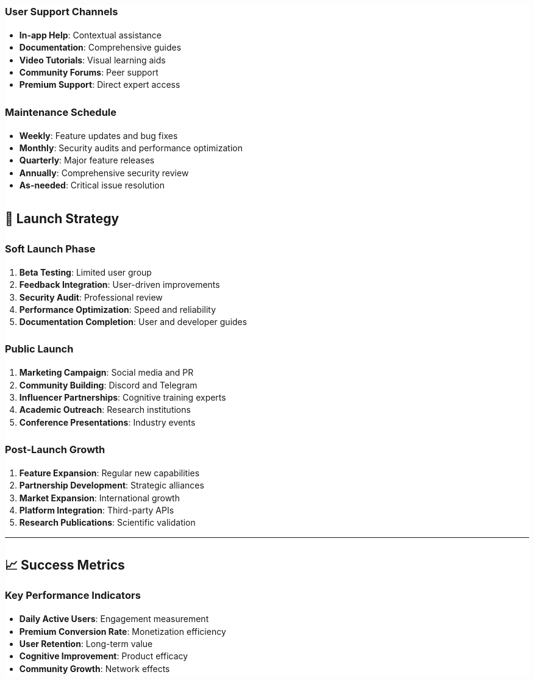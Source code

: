 ### User Support Channels
- **In-app Help**: Contextual assistance
- **Documentation**: Comprehensive guides
- **Video Tutorials**: Visual learning aids
- **Community Forums**: Peer support
- **Premium Support**: Direct expert access

### Maintenance Schedule
- **Weekly**: Feature updates and bug fixes
- **Monthly**: Security audits and performance optimization
- **Quarterly**: Major feature releases
- **Annually**: Comprehensive security review
- **As-needed**: Critical issue resolution

## 🎉 Launch Strategy

### Soft Launch Phase
1. **Beta Testing**: Limited user group
2. **Feedback Integration**: User-driven improvements
3. **Security Audit**: Professional review
4. **Performance Optimization**: Speed and reliability
5. **Documentation Completion**: User and developer guides

### Public Launch
1. **Marketing Campaign**: Social media and PR
2. **Community Building**: Discord and Telegram
3. **Influencer Partnerships**: Cognitive training experts
4. **Academic Outreach**: Research institutions
5. **Conference Presentations**: Industry events

### Post-Launch Growth
1. **Feature Expansion**: Regular new capabilities
2. **Partnership Development**: Strategic alliances
3. **Market Expansion**: International growth
4. **Platform Integration**: Third-party APIs
5. **Research Publications**: Scientific validation

---

## 📈 Success Metrics

### Key Performance Indicators
- **Daily Active Users**: Engagement measurement
- **Premium Conversion Rate**: Monetization efficiency
- **User Retention**: Long-term value
- **Cognitive Improvement**: Product efficacy
- **Community Growth**: Network effects
